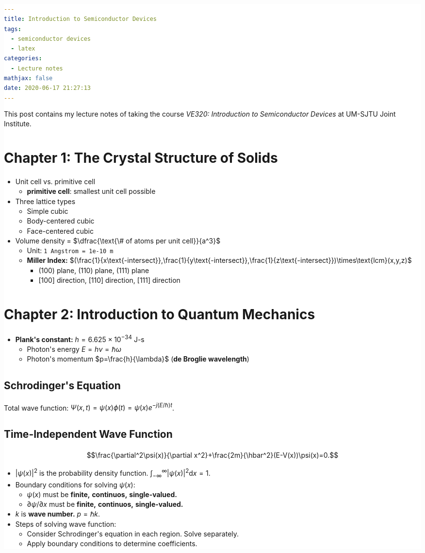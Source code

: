 ```yaml
---
title: Introduction to Semiconductor Devices
tags:
  - semiconductor devices
  - latex
categories:
  - Lecture notes
mathjax: false
date: 2020-06-17 21:27:13
---
```



This post contains my lecture notes of taking the course *VE320: Introduction to Semiconductor Devices* at UM-SJTU Joint Institute.



# Chapter 1: The Crystal Structure of Solids
- Unit cell vs. primitive cell
  - **primitive cell**: smallest unit cell possible
- Three lattice types
  - Simple cubic 
  - Body-centered cubic 
  - Face-centered cubic 
- Volume density = $\dfrac{\text{\# of atoms per unit cell}}{a^3}$
  - Unit: `1 Angstrom = 1e-10 m`
  - **Miller Index:** $(\frac{1}{x\text{-intersect}},\frac{1}{y\text{-intersect}},\frac{1}{z\text{-intersect}})\times\text{lcm}(x,y,z)$
    - (100) plane, (110) plane, (111) plane
    - \[100\] direction, \[110\] direction, \[111\] direction

# Chapter 2: Introduction to Quantum Mechanics
- **Plank's constant:** $h=6.625\times10^{-34}~\text{J-s}$
  - Photon's energy $E=h\nu=\hbar\omega$
  - Photon's momentum $p=\frac{h}{\lambda}$ (**de Broglie wavelength**)

## Schrodinger's Equation
Total wave function: $\Psi(x,t)=\psi(x)\phi(t)=\psi(x)e^{-j(E/\hbar)t}$.

## Time-Independent Wave Function
$$\frac{\partial^2\psi(x)}{\partial x^2}+\frac{2m}{\hbar^2}(E-V(x))\psi(x)=0.$$

- $|\psi(x)|^2$ is the probability density function. $\int_{-\infty}^{\infty}|\psi(x)|^2\mathrm{d}x=1$.
- Boundary conditions for solving $\psi(x)$:
  - $\psi(x)$ must be **finite,** **continuos,** **single-valued.**
  - $\partial\psi/\partial x$ must be **finite,** **continuos,** **single-valued.**
- $k$ is **wave number.** $p=\hbar k$.
- Steps of solving wave function:
  - Consider Schrodinger's equation in each region. Solve separately.
  - Apply boundary conditions to determine coefficients.
